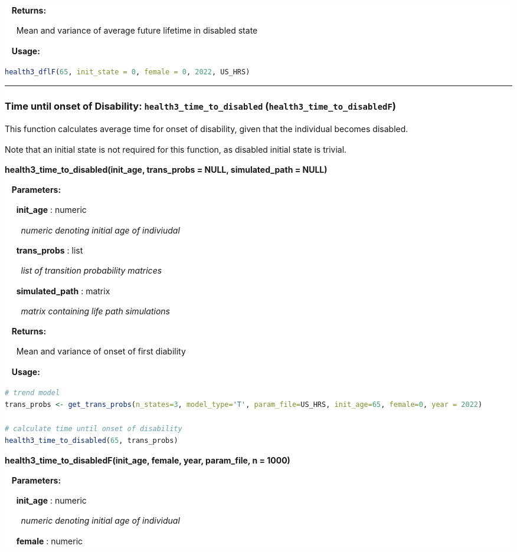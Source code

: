 &nbsp;&nbsp; **Returns:**

&nbsp;&nbsp;&nbsp;&nbsp; Mean and variance of average future lifetime in disabled state

&nbsp;&nbsp; **Usage:**

```r
health3_dflF(65, init_state = 0, female = 0, 2022, US_HRS)
```

---

### Time until onset of Disability: `health3_time_to_disabled` (`health3_time_to_disabledF`)

This function calculates average time for onset of disability, given that the 
individual becomes disabled. 

Note that an initial state is not required for this function, as disabled initial state is  trivial. 

**health3_time_to_disabled(init_age, trans_probs = NULL, simulated_path = NULL)**

&nbsp;&nbsp; **Parameters:**

&nbsp;&nbsp;&nbsp;&nbsp; **init_age** : numeric

&nbsp;&nbsp;&nbsp;&nbsp;&nbsp;&nbsp; *numeric denoting initial age of indiviudal*

&nbsp;&nbsp;&nbsp;&nbsp; **trans_probs** : list

&nbsp;&nbsp;&nbsp;&nbsp;&nbsp;&nbsp; *list of transition probability matrices*

&nbsp;&nbsp;&nbsp;&nbsp; **simulated_path** : matrix

&nbsp;&nbsp;&nbsp;&nbsp;&nbsp;&nbsp; *matrix containing life path simulations*

&nbsp;&nbsp; **Returns:**

&nbsp;&nbsp;&nbsp;&nbsp; Mean and variance of onset of first diability

&nbsp;&nbsp; **Usage:**

```r
# trend model
trans_probs <- get_trans_probs(n_states=3, model_type='T', param_file=US_HRS, init_age=65, female=0, year = 2022)

# calculate time until onset of disability
health3_time_to_disabled(65, trans_probs)
```

**health3_time_to_disabledF(init_age, female, year, param_file, n = 1000)**

&nbsp;&nbsp; **Parameters:**

&nbsp;&nbsp;&nbsp;&nbsp; **init_age** : numeric

&nbsp;&nbsp;&nbsp;&nbsp;&nbsp;&nbsp; *numeric denoting initial age of individual*

&nbsp;&nbsp;&nbsp;&nbsp; **female** : numeric
